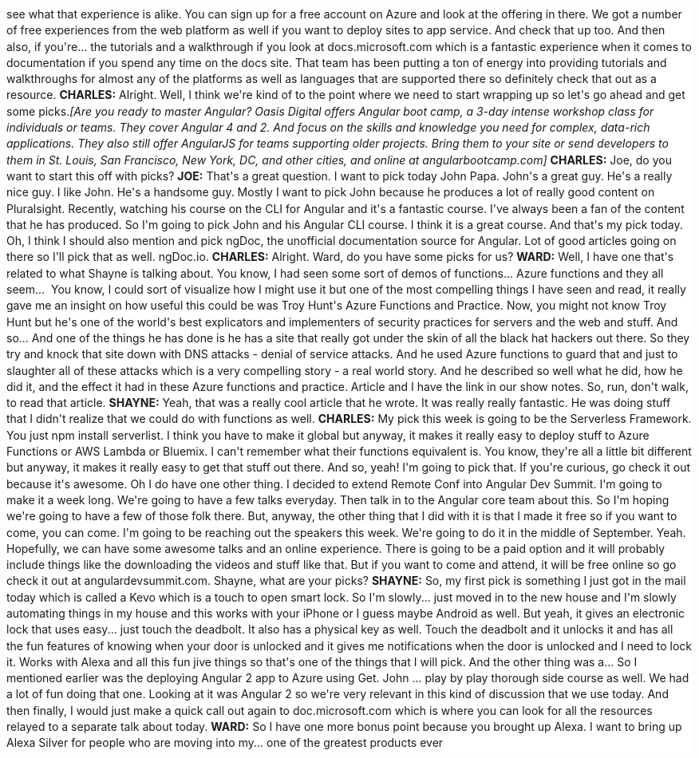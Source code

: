 see what that experience is alike. You can sign up for a free account on Azure and look at the offering in there. We got a number of free experiences from the web platform as well if you want to deploy sites to app service. And check that up too. And then also, if you're... the tutorials and a walkthrough if you look at docs.microsoft.com which is a fantastic experience when it comes to documentation if you spend any time on the docs site. That team has been putting a ton of energy into providing tutorials and walkthroughs for almost any of the platforms as well as languages that are supported there so definitely check that out as a resource. **CHARLES:** Alright. Well, I think we're kind of to the point where we need to start wrapping up so let's go ahead and get some picks._[Are you ready to master Angular? Oasis Digital offers Angular boot camp, a 3-day intense workshop class for individuals or teams. They cover Angular 4 and 2. And focus on the skills and knowledge you need for complex, data-rich applications. They also still offer AngularJS for teams supporting older projects. Bring them to your site or send developers to them in St. Louis, San Francisco, New York, DC, and other cities, and online at angularbootcamp.com]_ **CHARLES:** Joe, do you want to start this off with picks? **JOE:** That's a great question. I want to pick today John Papa. John's a great guy. He's a really nice guy. I like John. He's a handsome guy. Mostly I want to pick John because he produces a lot of really good content on Pluralsight. Recently, watching his course on the CLI for Angular and it's a fantastic course. I've always been a fan of the content that he has produced. So I'm going to pick John and his Angular CLI course. I think it is a great course. And that's my pick today. Oh, I think I should also mention and pick ngDoc, the unofficial documentation source for Angular. Lot of good articles going on there so I'll pick that as well. ngDoc.io. **CHARLES:** Alright. Ward, do you have some picks for us? **WARD:** Well, I have one that's related to what Shayne is talking about. You know, I had seen some sort of demos of functions... Azure functions and they all seem...&nbsp; You know, I could sort of visualize how I might use it but one of the most compelling things I have seen and read, it really gave me an insight on how useful this could be was Troy Hunt's Azure Functions and Practice. Now, you might not know Troy Hunt but he's one of the world's best explicators and implementers of security practices for servers and the web and stuff. And so... And one of the things he has done is he has a site that really got under the skin of all the black hat hackers out there. So they try and knock that site down with DNS attacks - denial of service attacks. And he used Azure functions to guard that and just to slaughter all of these attacks which is a very compelling story - a real world story. And he described so well what he did, how he did it, and the effect it had in these Azure functions and practice. Article and I have the link in our show notes. So, run, don't walk, to read that article. **SHAYNE:** Yeah, that was a really cool article that he wrote. It was really really fantastic. He was doing stuff that I didn't realize that we could do with functions as well. **CHARLES:** My pick this week is going to be the Serverless Framework. You just npm install serverlist. I think you have to make it global but anyway, it makes it really easy to deploy stuff to Azure Functions or AWS Lambda or Bluemix. I can't remember what their functions equivalent is. You know, they're all a little bit different but anyway, it makes it really easy to get that stuff out there. And so, yeah! I'm going to pick that. If you're curious, go check it out because it's awesome. Oh I do have one other thing. I decided to extend Remote Conf into Angular Dev Summit. I'm going to make it a week long. We're going to have a few talks everyday. Then talk in to the Angular core team about this. So I'm hoping we're going to have a few of those folk there. But, anyway, the other thing that I did with it is that I made it free so if you want to come, you can come. I'm going to be reaching out the speakers this week. We're going to do it in the middle of September. Yeah. Hopefully, we can have some awesome talks and an online experience. There is going to be a paid option and it will probably include things like the downloading the videos and stuff like that. But if you want to come and attend, it will be free online so go check it out at angulardevsummit.com. Shayne, what are your picks? **SHAYNE:** So, my first pick is something I just got in the mail today which is called a Kevo which is a touch to open smart lock. So I'm slowly... just moved in to the new house and I'm slowly automating things in my house and this works with your iPhone or I guess maybe Android as well. But yeah, it gives an electronic lock that uses easy... just touch the deadbolt. It also has a physical key as well. Touch the deadbolt and it unlocks it and has all the fun features of knowing when your door is unlocked and it gives me notifications when the door is unlocked and I need to lock it. Works with Alexa and all this fun jive things so that's one of the things that I will pick. And the other thing was a... So I mentioned earlier was the deploying Angular 2 app to Azure using Get. John ... play by play thorough side course as well. We had a lot of fun doing that one. Looking at it was Angular 2 so we're very relevant in this kind of discussion that we use today. And then finally, I would just make a quick call out again to doc.microsoft.com which is where you can look for all the resources relayed to a separate talk about today. **WARD:** So I have one more bonus point because you brought up Alexa. I want to bring up Alexa Silver for people who are moving into my... one of the greatest products ever